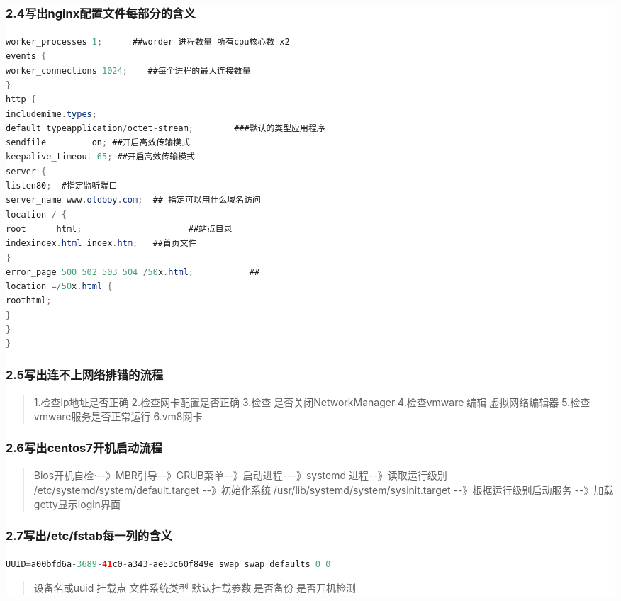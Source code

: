### 2.4写出nginx配置文件每部分的含义

```csharp
worker_processes 1;      ##worder 进程数量 所有cpu核心数 x2
events {
worker_connections 1024;    ##每个进程的最大连接数量
}
http {
includemime.types; 
default_typeapplication/octet-stream;        ###默认的类型应用程序
sendfile         on; ##开启高效传输模式
keepalive_timeout 65; ##开启高效传输模式
server {
listen80;  #指定监听端口
server_name www.oldboy.com;  ## 指定可以用什么域名访问
location / {
root      html;                     ##站点目录
indexindex.html index.htm;   ##首页文件
}
error_page 500 502 503 504 /50x.html;           ##
location =/50x.html {
roothtml;
}
}
}
```

### 2.5写出连不上网络排错的流程

> 1.检查ip地址是否正确
>  2.检查网卡配置是否正确
>  3.检查 是否关闭NetworkManager
>  4.检查vmware 编辑 虚拟网络编辑器
>  5.检查vmware服务是否正常运行
>  6.vm8网卡

### 2.6写出centos7开机启动流程

> Bios开机自检·--》MBR引导--》GRUB菜单--》启动进程---》systemd 进程--》读取运行级别 /etc/systemd/system/default.target --》初始化系统 /usr/lib/systemd/system/sysinit.target --》根据运行级别启动服务 --》加载getty显示login界面

### 2.7写出/etc/fstab每一列的含义

```swift
UUID=a00bfd6a-3689-41c0-a343-ae53c60f849e swap swap defaults 0 0
```

> 设备名或uuid
>  挂载点
>  文件系统类型
>  默认挂载参数
>  是否备份
> 是否开机检测
